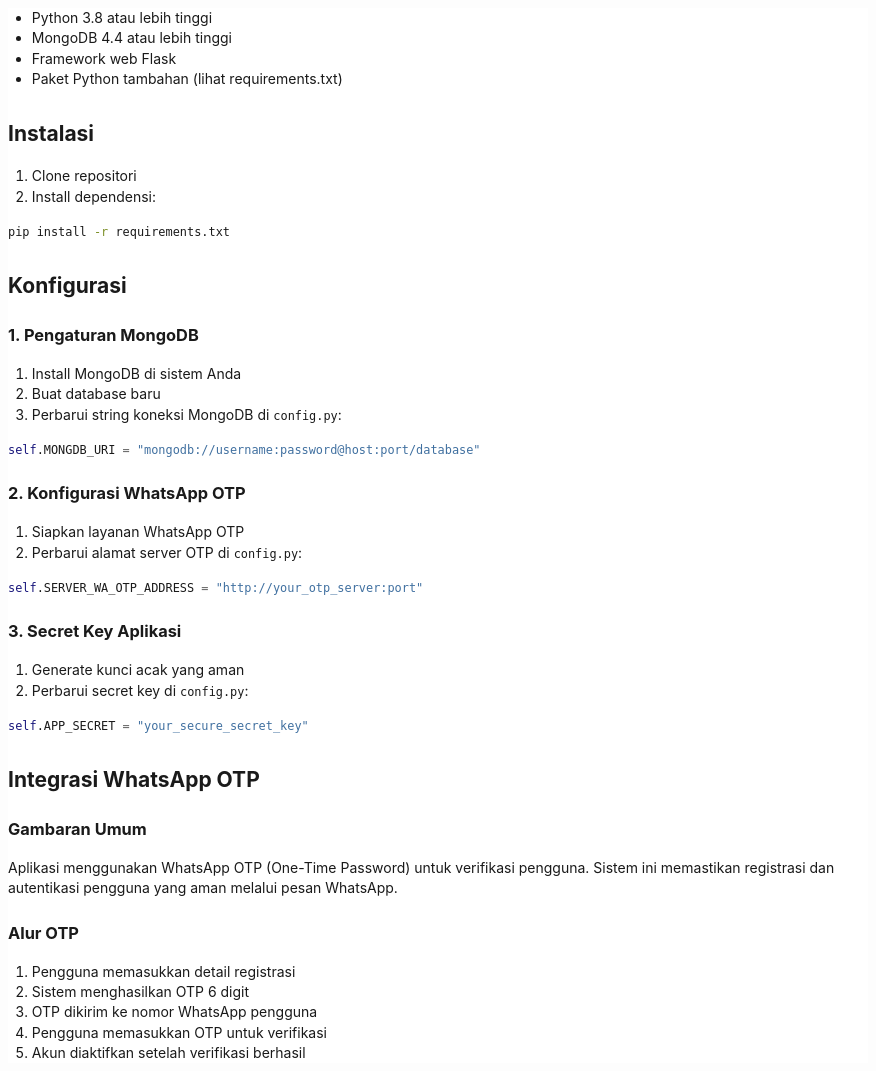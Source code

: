 - Python 3.8 atau lebih tinggi
- MongoDB 4.4 atau lebih tinggi
- Framework web Flask
- Paket Python tambahan (lihat requirements.txt)

## Instalasi

1. Clone repositori
2. Install dependensi:
```bash
pip install -r requirements.txt
```

## Konfigurasi

### 1. Pengaturan MongoDB
1. Install MongoDB di sistem Anda
2. Buat database baru
3. Perbarui string koneksi MongoDB di `config.py`:
```python
self.MONGDB_URI = "mongodb://username:password@host:port/database"
```

### 2. Konfigurasi WhatsApp OTP
1. Siapkan layanan WhatsApp OTP
2. Perbarui alamat server OTP di `config.py`:
```python
self.SERVER_WA_OTP_ADDRESS = "http://your_otp_server:port"
```

### 3. Secret Key Aplikasi
1. Generate kunci acak yang aman
2. Perbarui secret key di `config.py`:
```python
self.APP_SECRET = "your_secure_secret_key"
```

## Integrasi WhatsApp OTP

### Gambaran Umum
Aplikasi menggunakan WhatsApp OTP (One-Time Password) untuk verifikasi pengguna. Sistem ini memastikan registrasi dan autentikasi pengguna yang aman melalui pesan WhatsApp.

### Alur OTP
1. Pengguna memasukkan detail registrasi
2. Sistem menghasilkan OTP 6 digit
3. OTP dikirim ke nomor WhatsApp pengguna
4. Pengguna memasukkan OTP untuk verifikasi
5. Akun diaktifkan setelah verifikasi berhasil
